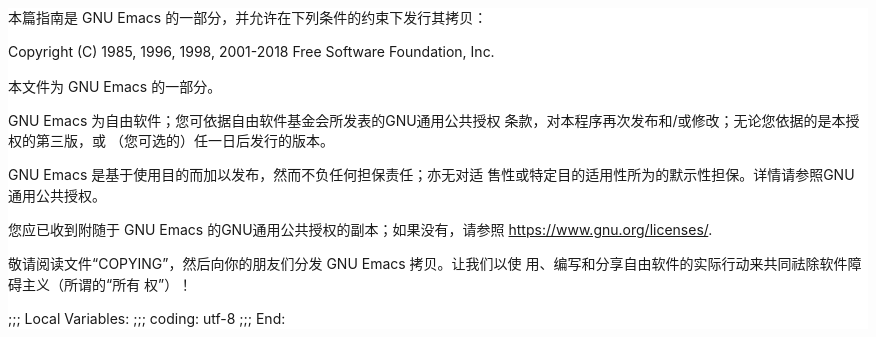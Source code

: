 本篇指南是 GNU Emacs 的一部分，并允许在下列条件的约束下发行其拷贝：

   Copyright (C) 1985, 1996, 1998, 2001-2018 Free Software Foundation,
   Inc.

   本文件为 GNU Emacs 的一部分。

   GNU Emacs 为自由软件；您可依据自由软件基金会所发表的GNU通用公共授权
   条款，对本程序再次发布和/或修改；无论您依据的是本授权的第三版，或
   （您可选的）任一日后发行的版本。

   GNU Emacs 是基于使用目的而加以发布，然而不负任何担保责任；亦无对适
   售性或特定目的适用性所为的默示性担保。详情请参照GNU通用公共授权。

   您应已收到附随于 GNU Emacs 的GNU通用公共授权的副本；如果没有，请参照
   <https://www.gnu.org/licenses/>.

敬请阅读文件“COPYING”，然后向你的朋友们分发 GNU Emacs 拷贝。让我们以使
用、编写和分享自由软件的实际行动来共同祛除软件障碍主义（所谓的“所有
权”）！

;;; Local Variables:
;;; coding: utf-8
;;; End:
